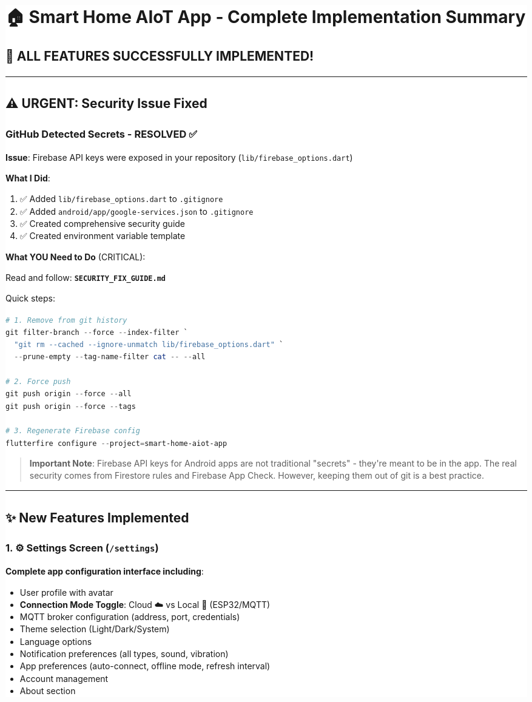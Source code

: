 # 🏠 Smart Home AIoT App - Complete Implementation Summary

## 🎉 **ALL FEATURES SUCCESSFULLY IMPLEMENTED!**

---

## ⚠️ **URGENT: Security Issue Fixed**

### GitHub Detected Secrets - RESOLVED ✅

**Issue**: Firebase API keys were exposed in your repository (`lib/firebase_options.dart`)

**What I Did**:
1. ✅ Added `lib/firebase_options.dart` to `.gitignore`
2. ✅ Added `android/app/google-services.json` to `.gitignore`  
3. ✅ Created comprehensive security guide
4. ✅ Created environment variable template

**What YOU Need to Do** (CRITICAL):

Read and follow: **`SECURITY_FIX_GUIDE.md`**

Quick steps:
```powershell
# 1. Remove from git history
git filter-branch --force --index-filter `
  "git rm --cached --ignore-unmatch lib/firebase_options.dart" `
  --prune-empty --tag-name-filter cat -- --all

# 2. Force push
git push origin --force --all
git push origin --force --tags

# 3. Regenerate Firebase config
flutterfire configure --project=smart-home-aiot-app
```

> **Important Note**: Firebase API keys for Android apps are not traditional "secrets" - they're meant to be in the app. The real security comes from Firestore rules and Firebase App Check. However, keeping them out of git is a best practice.

---

## ✨ **New Features Implemented**

### 1. ⚙️ **Settings Screen** (`/settings`)

**Complete app configuration interface including**:
- User profile with avatar
- **Connection Mode Toggle**: Cloud ☁️ vs Local 📡 (ESP32/MQTT)
- MQTT broker configuration (address, port, credentials)
- Theme selection (Light/Dark/System)
- Language options
- Notification preferences (all types, sound, vibration)
- App preferences (auto-connect, offline mode, refresh interval)
- Account management
- About section

